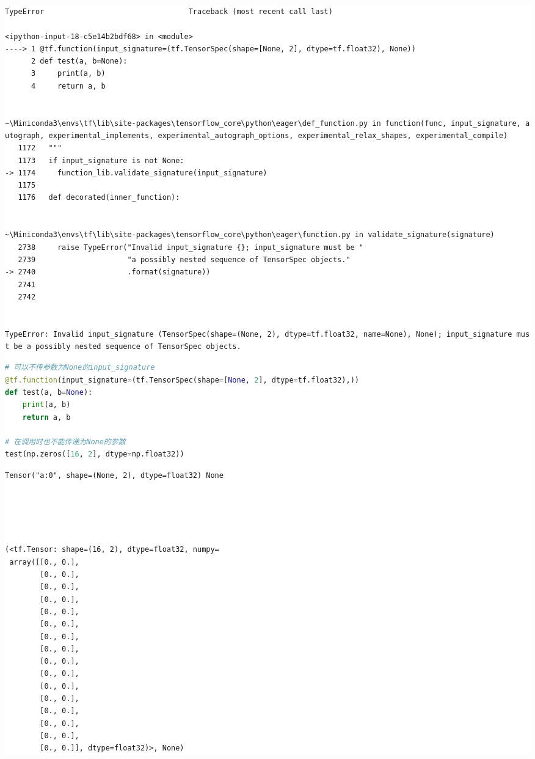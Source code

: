     TypeError                                 Traceback (most recent call last)
    
    <ipython-input-18-c5e14b2bdf68> in <module>
    ----> 1 @tf.function(input_signature=(tf.TensorSpec(shape=[None, 2], dtype=tf.float32), None))
          2 def test(a, b=None):
          3     print(a, b)
          4     return a, b


    ~\Miniconda3\envs\tf\lib\site-packages\tensorflow_core\python\eager\def_function.py in function(func, input_signature, autograph, experimental_implements, experimental_autograph_options, experimental_relax_shapes, experimental_compile)
       1172   """
       1173   if input_signature is not None:
    -> 1174     function_lib.validate_signature(input_signature)
       1175 
       1176   def decorated(inner_function):


    ~\Miniconda3\envs\tf\lib\site-packages\tensorflow_core\python\eager\function.py in validate_signature(signature)
       2738     raise TypeError("Invalid input_signature {}; input_signature must be "
       2739                     "a possibly nested sequence of TensorSpec objects."
    -> 2740                     .format(signature))
       2741 
       2742 


    TypeError: Invalid input_signature (TensorSpec(shape=(None, 2), dtype=tf.float32, name=None), None); input_signature must be a possibly nested sequence of TensorSpec objects.



```python
# 可以不传参数为None的input_signature
@tf.function(input_signature=(tf.TensorSpec(shape=[None, 2], dtype=tf.float32),))
def test(a, b=None):
    print(a, b)
    return a, b

# 在调用时也不能传递为None的参数
test(np.zeros([16, 2], dtype=np.float32))
```

    Tensor("a:0", shape=(None, 2), dtype=float32) None





    (<tf.Tensor: shape=(16, 2), dtype=float32, numpy=
     array([[0., 0.],
            [0., 0.],
            [0., 0.],
            [0., 0.],
            [0., 0.],
            [0., 0.],
            [0., 0.],
            [0., 0.],
            [0., 0.],
            [0., 0.],
            [0., 0.],
            [0., 0.],
            [0., 0.],
            [0., 0.],
            [0., 0.],
            [0., 0.]], dtype=float32)>, None)
